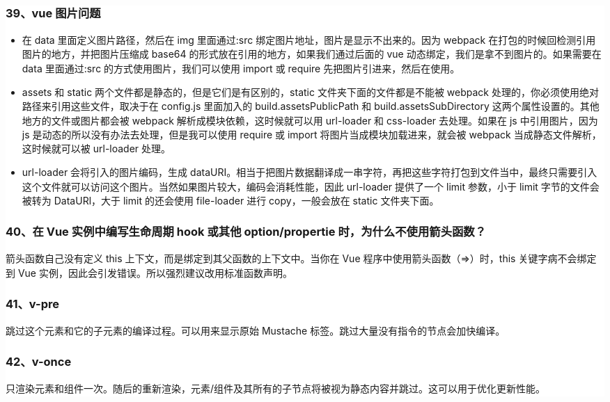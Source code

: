 ### 39、vue 图片问题

- 在 data 里面定义图片路径，然后在 img 里面通过:src 绑定图片地址，图片是显示不出来的。因为 webpack 在打包的时候回检测引用图片的地方，并把图片压缩成 base64 的形式放在引用的地方，如果我们通过后面的 vue 动态绑定，我们是拿不到图片的。如果需要在 data 里面通过:src 的方式使用图片，我们可以使用 import 或 require 先把图片引进来，然后在使用。

- assets 和 static 两个文件都是静态的，但是它们是有区别的，static 文件夹下面的文件都是不能被 webpack 处理的，你必须使用绝对路径来引用这些文件，取决于在 config.js 里面加入的 build.assetsPublicPath 和 build.assetsSubDirectory 这两个属性设置的。其他地方的文件或图片都会被 webpack 解析成模块依赖，这时候就可以用 url-loader 和 css-loader 去处理。如果在 js 中引用图片，因为 js 是动态的所以没有办法去处理，但是我可以使用 require 或 import 将图片当成模块加载进来，就会被 webpack 当成静态文件解析，这时候就可以被 url-loader 处理。

- url-loader 会将引入的图片编码，生成 dataURI。相当于把图片数据翻译成一串字符，再把这些字符打包到文件当中，最终只需要引入这个文件就可以访问这个图片。当然如果图片较大，编码会消耗性能，因此 url-loader 提供了一个 limit 参数，小于 limit 字节的文件会被转为 DataURl，大于 limit 的还会使用 file-loader 进行 copy，一般会放在 static 文件夹下面。

### 40、在 Vue 实例中编写生命周期 hook 或其他 option/propertie 时，为什么不使用箭头函数？

箭头函数自己没有定义 this 上下文，而是绑定到其父函数的上下文中。当你在 Vue 程序中使用箭头函数（=>）时，this 关键字病不会绑定到 Vue 实例，因此会引发错误。所以强烈建议改用标准函数声明。

### 41、v-pre

跳过这个元素和它的子元素的编译过程。可以用来显示原始 Mustache 标签。跳过大量没有指令的节点会加快编译。

### 42、v-once

只渲染元素和组件一次。随后的重新渲染，元素/组件及其所有的子节点将被视为静态内容并跳过。这可以用于优化更新性能。
